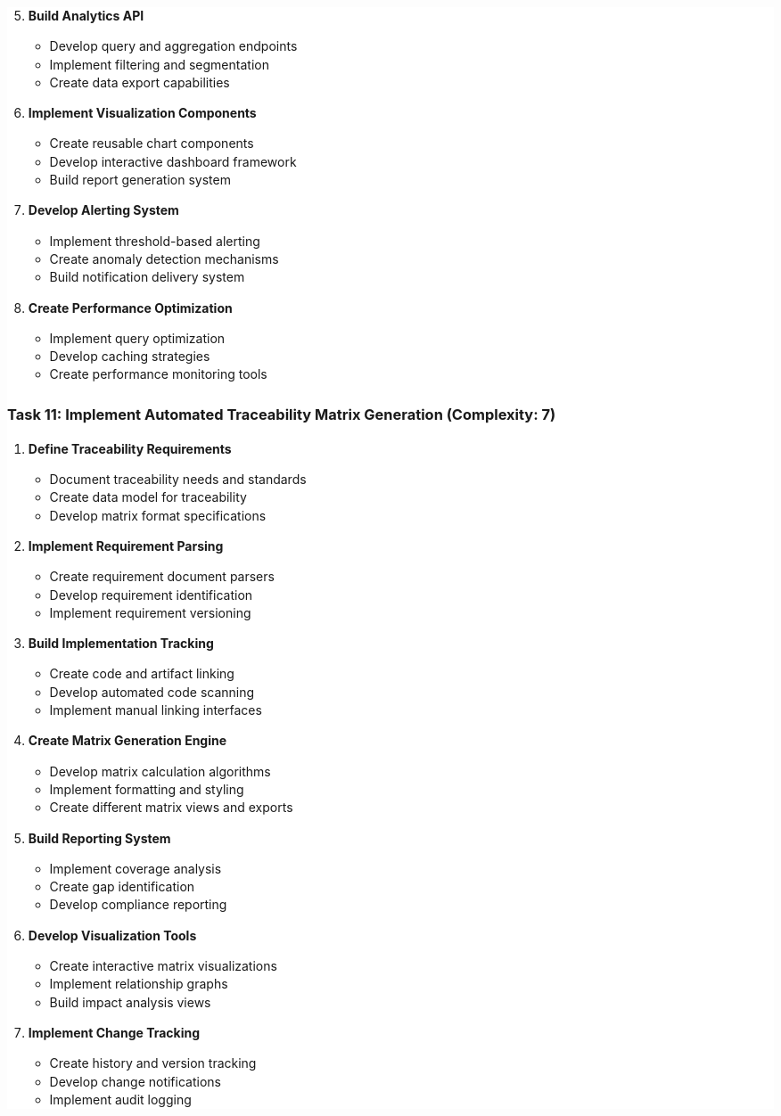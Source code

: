 5. **Build Analytics API**
   - Develop query and aggregation endpoints
   - Implement filtering and segmentation
   - Create data export capabilities

6. **Implement Visualization Components**
   - Create reusable chart components
   - Develop interactive dashboard framework
   - Build report generation system

7. **Develop Alerting System**
   - Implement threshold-based alerting
   - Create anomaly detection mechanisms
   - Build notification delivery system

8. **Create Performance Optimization**
   - Implement query optimization
   - Develop caching strategies
   - Create performance monitoring tools

### Task 11: Implement Automated Traceability Matrix Generation (Complexity: 7)

1. **Define Traceability Requirements**
   - Document traceability needs and standards
   - Create data model for traceability
   - Develop matrix format specifications

2. **Implement Requirement Parsing**
   - Create requirement document parsers
   - Develop requirement identification
   - Implement requirement versioning

3. **Build Implementation Tracking**
   - Create code and artifact linking
   - Develop automated code scanning
   - Implement manual linking interfaces

4. **Create Matrix Generation Engine**
   - Develop matrix calculation algorithms
   - Implement formatting and styling
   - Create different matrix views and exports

5. **Build Reporting System**
   - Implement coverage analysis
   - Create gap identification
   - Develop compliance reporting

6. **Develop Visualization Tools**
   - Create interactive matrix visualizations
   - Implement relationship graphs
   - Build impact analysis views

7. **Implement Change Tracking**
   - Create history and version tracking
   - Develop change notifications
   - Implement audit logging
